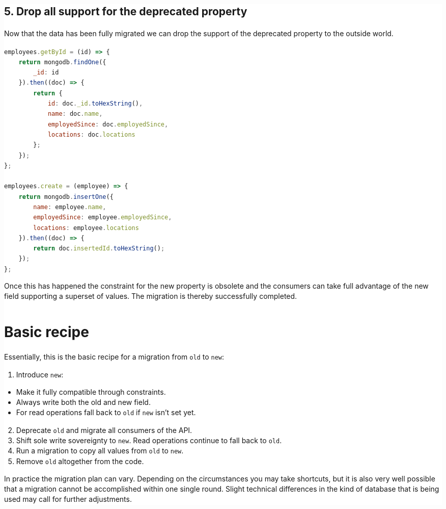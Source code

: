 ## 5. Drop all support for the deprecated property

Now that the data has been fully migrated we can drop the support of the deprecated property to the outside world.

```js
employees.getById = (id) => {
    return mongodb.findOne({
        _id: id
    }).then((doc) => {
        return {
            id: doc._id.toHexString(),
            name: doc.name,
            employedSince: doc.employedSince,
            locations: doc.locations
        };
    });
};

employees.create = (employee) => {
    return mongodb.insertOne({
        name: employee.name,
        employedSince: employee.employedSince,
        locations: employee.locations
    }).then((doc) => {
        return doc.insertedId.toHexString();
    });
};
```

Once this has happened the constraint for the new property is obsolete and the consumers can take full advantage of the new field supporting a superset of values. The migration is thereby successfully completed.

# Basic recipe

Essentially, this is the basic recipe for a migration from `old` to `new`:

1. Introduce `new`:
  - Make it fully compatible through constraints.
  - Always write both the old and new field.
  - For read operations fall back to `old` if `new` isn’t set yet.
2. Deprecate `old` and migrate all consumers of the API.
3. Shift sole write sovereignty to `new`. Read operations continue to fall back to `old`.
4. Run a migration to copy all values from `old` to `new`.
5. Remove `old` altogether from the code.

In practice the migration plan can vary. Depending on the circumstances you may take shortcuts, but it is also very well possible that a migration cannot be accomplished within one single round. Slight technical differences in the kind of database that is being used may call for further adjustments.
